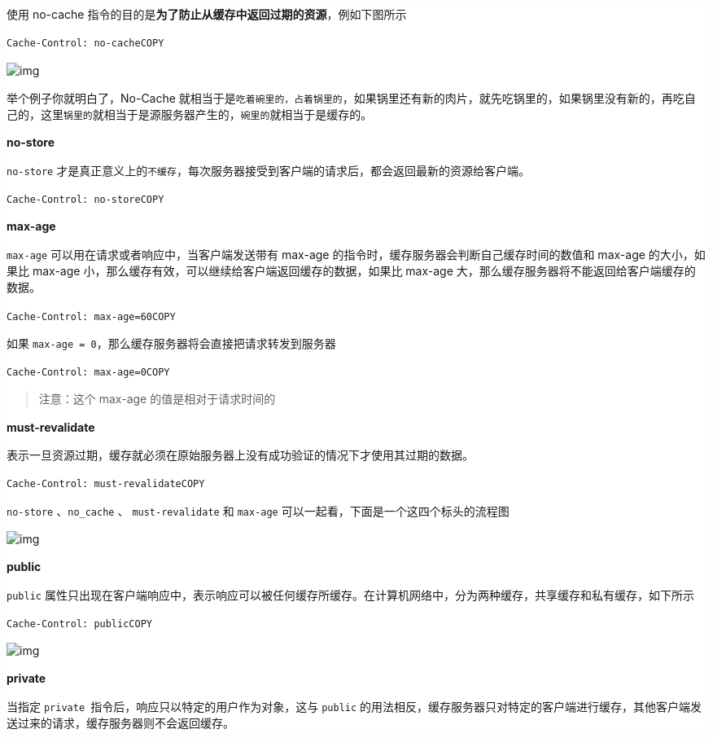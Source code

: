 使用 no-cache 指令的目的是**为了防止从缓存中返回过期的资源**，例如下图所示

```http
Cache-Control: no-cacheCOPY
```

![img](https://img2018.cnblogs.com/blog/1515111/202001/1515111-20200119202019720-545342359.png)

举个例子你就明白了，No-Cache 就相当于是`吃着碗里的，占着锅里的`，如果锅里还有新的肉片，就先吃锅里的，如果锅里没有新的，再吃自己的，这里`锅里的`就相当于是源服务器产生的，`碗里的`就相当于是缓存的。

**no-store**

`no-store` 才是真正意义上的`不缓存`，每次服务器接受到客户端的请求后，都会返回最新的资源给客户端。

```http
Cache-Control: no-storeCOPY
```

**max-age**

`max-age` 可以用在请求或者响应中，当客户端发送带有 max-age 的指令时，缓存服务器会判断自己缓存时间的数值和 max-age 的大小，如果比 max-age 小，那么缓存有效，可以继续给客户端返回缓存的数据，如果比 max-age 大，那么缓存服务器将不能返回给客户端缓存的数据。

```http
Cache-Control: max-age=60COPY
```

如果 `max-age = 0`，那么缓存服务器将会直接把请求转发到服务器

```http
Cache-Control: max-age=0COPY
```

> 注意：这个 max-age 的值是相对于请求时间的

**must-revalidate**

表示一旦资源过期，缓存就必须在原始服务器上没有成功验证的情况下才使用其过期的数据。

```http
Cache-Control: must-revalidateCOPY
```

`no-store` 、`no_cache` 、 `must-revalidate` 和 `max-age` 可以一起看，下面是一个这四个标头的流程图

![img](https://img2018.cnblogs.com/blog/1515111/202001/1515111-20200119202031222-1829206010.png)

**public**

`public` 属性只出现在客户端响应中，表示响应可以被任何缓存所缓存。在计算机网络中，分为两种缓存，共享缓存和私有缓存，如下所示

```http
Cache-Control: publicCOPY
```

![img](https://img2018.cnblogs.com/blog/1515111/202001/1515111-20200119202044059-1156135091.png)

**private**

当指定 `private `指令后，响应只以特定的用户作为对象，这与 `public` 的用法相反，缓存服务器只对特定的客户端进行缓存，其他客户端发送过来的请求，缓存服务器则不会返回缓存。
